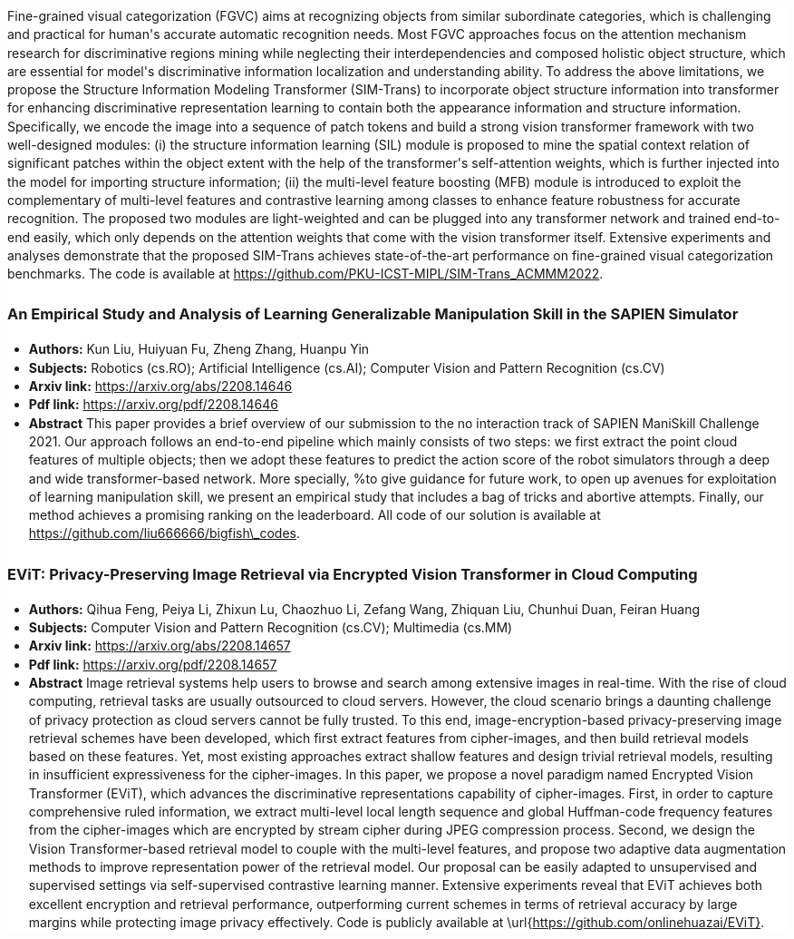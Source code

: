  Fine-grained visual categorization (FGVC) aims at recognizing objects from similar subordinate categories, which is challenging and practical for human's accurate automatic recognition needs. Most FGVC approaches focus on the attention mechanism research for discriminative regions mining while neglecting their interdependencies and composed holistic object structure, which are essential for model's discriminative information localization and understanding ability. To address the above limitations, we propose the Structure Information Modeling Transformer (SIM-Trans) to incorporate object structure information into transformer for enhancing discriminative representation learning to contain both the appearance information and structure information. Specifically, we encode the image into a sequence of patch tokens and build a strong vision transformer framework with two well-designed modules: (i) the structure information learning (SIL) module is proposed to mine the spatial context relation of significant patches within the object extent with the help of the transformer's self-attention weights, which is further injected into the model for importing structure information; (ii) the multi-level feature boosting (MFB) module is introduced to exploit the complementary of multi-level features and contrastive learning among classes to enhance feature robustness for accurate recognition. The proposed two modules are light-weighted and can be plugged into any transformer network and trained end-to-end easily, which only depends on the attention weights that come with the vision transformer itself. Extensive experiments and analyses demonstrate that the proposed SIM-Trans achieves state-of-the-art performance on fine-grained visual categorization benchmarks. The code is available at https://github.com/PKU-ICST-MIPL/SIM-Trans_ACMMM2022.
### An Empirical Study and Analysis of Learning Generalizable Manipulation  Skill in the SAPIEN Simulator
 - **Authors:** Kun Liu, Huiyuan Fu, Zheng Zhang, Huanpu Yin
 - **Subjects:** Robotics (cs.RO); Artificial Intelligence (cs.AI); Computer Vision and Pattern Recognition (cs.CV)
 - **Arxiv link:** https://arxiv.org/abs/2208.14646
 - **Pdf link:** https://arxiv.org/pdf/2208.14646
 - **Abstract**
 This paper provides a brief overview of our submission to the no interaction track of SAPIEN ManiSkill Challenge 2021. Our approach follows an end-to-end pipeline which mainly consists of two steps: we first extract the point cloud features of multiple objects; then we adopt these features to predict the action score of the robot simulators through a deep and wide transformer-based network. More specially, %to give guidance for future work, to open up avenues for exploitation of learning manipulation skill, we present an empirical study that includes a bag of tricks and abortive attempts. Finally, our method achieves a promising ranking on the leaderboard. All code of our solution is available at https://github.com/liu666666/bigfish\_codes.
### EViT: Privacy-Preserving Image Retrieval via Encrypted Vision  Transformer in Cloud Computing
 - **Authors:** Qihua Feng, Peiya Li, Zhixun Lu, Chaozhuo Li, Zefang Wang, Zhiquan Liu, Chunhui Duan, Feiran Huang
 - **Subjects:** Computer Vision and Pattern Recognition (cs.CV); Multimedia (cs.MM)
 - **Arxiv link:** https://arxiv.org/abs/2208.14657
 - **Pdf link:** https://arxiv.org/pdf/2208.14657
 - **Abstract**
 Image retrieval systems help users to browse and search among extensive images in real-time. With the rise of cloud computing, retrieval tasks are usually outsourced to cloud servers. However, the cloud scenario brings a daunting challenge of privacy protection as cloud servers cannot be fully trusted. To this end, image-encryption-based privacy-preserving image retrieval schemes have been developed, which first extract features from cipher-images, and then build retrieval models based on these features. Yet, most existing approaches extract shallow features and design trivial retrieval models, resulting in insufficient expressiveness for the cipher-images. In this paper, we propose a novel paradigm named Encrypted Vision Transformer (EViT), which advances the discriminative representations capability of cipher-images. First, in order to capture comprehensive ruled information, we extract multi-level local length sequence and global Huffman-code frequency features from the cipher-images which are encrypted by stream cipher during JPEG compression process. Second, we design the Vision Transformer-based retrieval model to couple with the multi-level features, and propose two adaptive data augmentation methods to improve representation power of the retrieval model. Our proposal can be easily adapted to unsupervised and supervised settings via self-supervised contrastive learning manner. Extensive experiments reveal that EViT achieves both excellent encryption and retrieval performance, outperforming current schemes in terms of retrieval accuracy by large margins while protecting image privacy effectively. Code is publicly available at \url{https://github.com/onlinehuazai/EViT}.